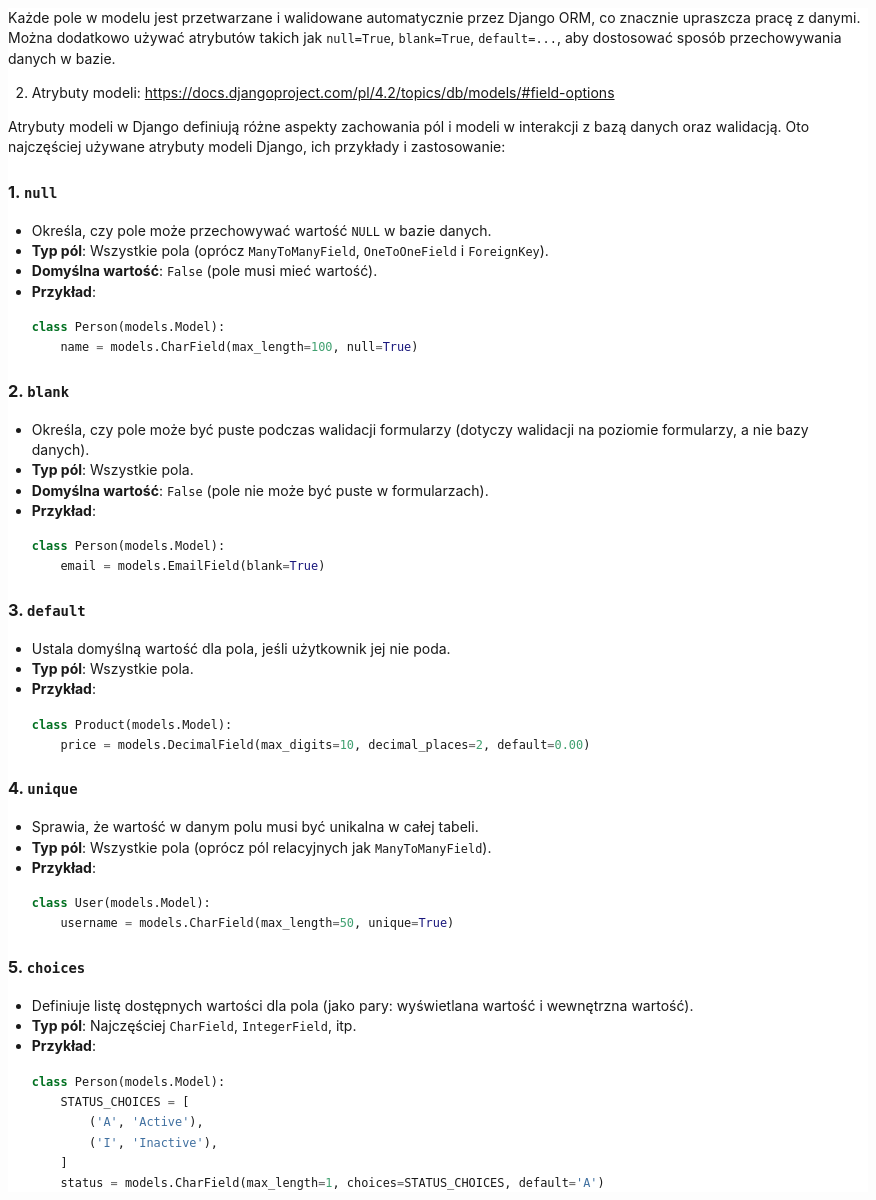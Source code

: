 Każde pole w modelu jest przetwarzane i walidowane automatycznie przez Django ORM, co znacznie upraszcza pracę z danymi. Można dodatkowo używać atrybutów takich jak `null=True`, `blank=True`, `default=...`, aby dostosować sposób przechowywania danych w bazie.

2. Atrybuty modeli: https://docs.djangoproject.com/pl/4.2/topics/db/models/#field-options

Atrybuty modeli w Django definiują różne aspekty zachowania pól i modeli w interakcji z bazą danych oraz walidacją. Oto najczęściej używane atrybuty modeli Django, ich przykłady i zastosowanie:

### 1. **`null`**
   - Określa, czy pole może przechowywać wartość `NULL` w bazie danych.
   - **Typ pól**: Wszystkie pola (oprócz `ManyToManyField`, `OneToOneField` i `ForeignKey`).
   - **Domyślna wartość**: `False` (pole musi mieć wartość).
   - **Przykład**:
     ```python
     class Person(models.Model):
         name = models.CharField(max_length=100, null=True)
     ```

### 2. **`blank`**
   - Określa, czy pole może być puste podczas walidacji formularzy (dotyczy walidacji na poziomie formularzy, a nie bazy danych).
   - **Typ pól**: Wszystkie pola.
   - **Domyślna wartość**: `False` (pole nie może być puste w formularzach).
   - **Przykład**:
     ```python
     class Person(models.Model):
         email = models.EmailField(blank=True)
     ```

### 3. **`default`**
   - Ustala domyślną wartość dla pola, jeśli użytkownik jej nie poda.
   - **Typ pól**: Wszystkie pola.
   - **Przykład**:
     ```python
     class Product(models.Model):
         price = models.DecimalField(max_digits=10, decimal_places=2, default=0.00)
     ```

### 4. **`unique`**
   - Sprawia, że wartość w danym polu musi być unikalna w całej tabeli.
   - **Typ pól**: Wszystkie pola (oprócz pól relacyjnych jak `ManyToManyField`).
   - **Przykład**:
     ```python
     class User(models.Model):
         username = models.CharField(max_length=50, unique=True)
     ```

### 5. **`choices`**
   - Definiuje listę dostępnych wartości dla pola (jako pary: wyświetlana wartość i wewnętrzna wartość).
   - **Typ pól**: Najczęściej `CharField`, `IntegerField`, itp.
   - **Przykład**:
     ```python
     class Person(models.Model):
         STATUS_CHOICES = [
             ('A', 'Active'),
             ('I', 'Inactive'),
         ]
         status = models.CharField(max_length=1, choices=STATUS_CHOICES, default='A')
     ```
